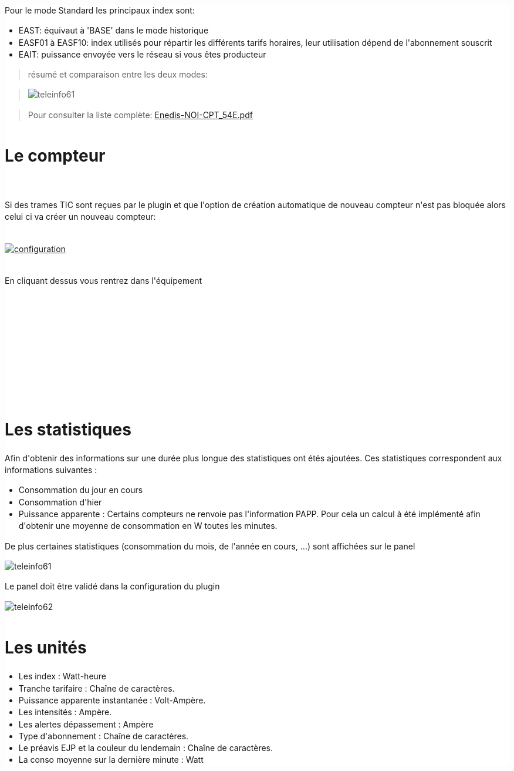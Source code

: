Pour le mode Standard les principaux index sont:
- EAST: équivaut à 'BASE' dans le mode historique
- EASF01 à EASF10: index utilisés pour répartir les différents tarifs horaires, leur utilisation dépend de l'abonnement souscrit
- EAIT: puissance envoyée vers le réseau si vous êtes producteur



> résumé et comparaison entre les deux modes:

>  ![teleinfo61](../images/teleinformation_liste_index.png)

> Pour consulter la liste complète: [Enedis-NOI-CPT_54E.pdf](../images/Enedis-NOI-CPT_54E.pdf)


# Le compteur
<br>

Si des trames TIC sont reçues par le plugin et que l'option de création automatique de nouveau compteur n'est pas bloquée alors celui ci va créer un nouveau compteur:
<br><br>

<a href="../images/teleinfo_compteur02.png">
<img src="../images/teleinfo_compteur02.png" alt="configuration" style="width:600px;"/>
<a>
<br><br>

En cliquant dessus vous rentrez dans l'équipement
<br><br><br><br><br><br><br><br><br><br>


Les statistiques
===

Afin d'obtenir des informations sur une durée plus longue des statistiques ont étés ajoutées.
Ces statistiques correspondent aux informations suivantes :
-   Consommation du jour en cours
-   Consommation d'hier
-   Puissance apparente : Certains compteurs ne renvoie pas l'information PAPP. Pour cela un calcul à été implémenté afin d'obtenir une moyenne de consommation en W toutes les minutes.

De plus certaines statistiques (consommation du mois, de l'année en cours, ...) sont affichées sur le panel

  ![teleinfo61](../images/teleinformation_panel1.png)
  
  
Le panel doit être validé dans la configuration du plugin

  ![teleinfo62](../images/teleinformation_panel0.png)
  

Les unités
===

-   Les index : Watt-heure
-   Tranche tarifaire : Chaîne de caractères.
-   Puissance apparente instantanée : Volt-Ampère.
-   Les intensités : Ampère.
-   Les alertes dépassement : Ampère
-   Type d'abonnement : Chaîne de caractères.
-   Le préavis EJP et la couleur du lendemain : Chaîne de caractères.
-   La conso moyenne sur la dernière minute : Watt
